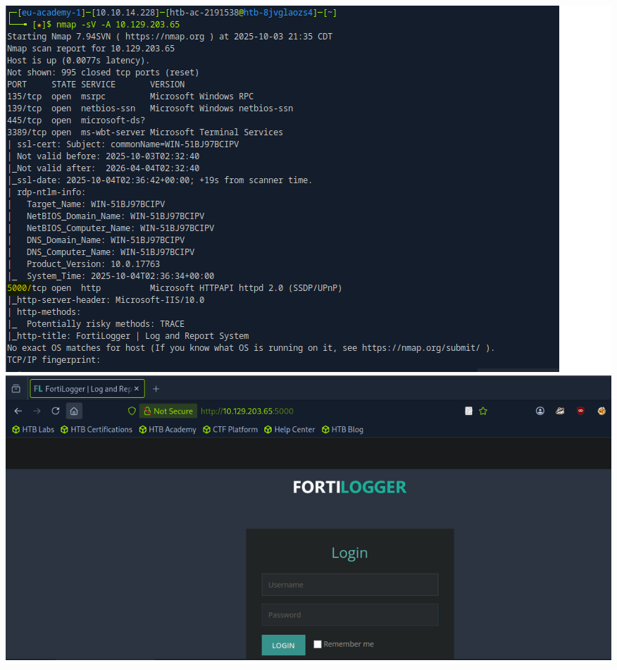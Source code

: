 ![alt text](screenshots/metasploit-framework/29.PNG)
![alt text](screenshots/metasploit-framework/30.PNG)